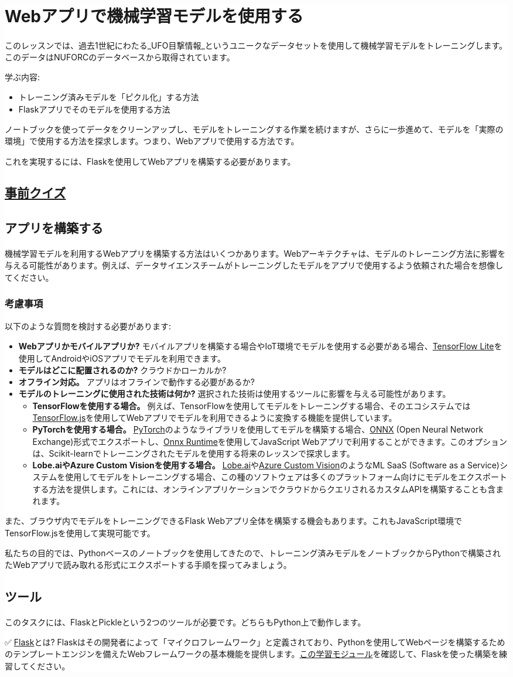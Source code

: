 
# Webアプリで機械学習モデルを使用する

このレッスンでは、過去1世紀にわたる_UFO目撃情報_というユニークなデータセットを使用して機械学習モデルをトレーニングします。このデータはNUFORCのデータベースから取得されています。

学ぶ内容:

- トレーニング済みモデルを「ピクル化」する方法
- Flaskアプリでそのモデルを使用する方法

ノートブックを使ってデータをクリーンアップし、モデルをトレーニングする作業を続けますが、さらに一歩進めて、モデルを「実際の環境」で使用する方法を探求します。つまり、Webアプリで使用する方法です。

これを実現するには、Flaskを使用してWebアプリを構築する必要があります。

## [事前クイズ](https://gray-sand-07a10f403.1.azurestaticapps.net/quiz/17/)

## アプリを構築する

機械学習モデルを利用するWebアプリを構築する方法はいくつかあります。Webアーキテクチャは、モデルのトレーニング方法に影響を与える可能性があります。例えば、データサイエンスチームがトレーニングしたモデルをアプリで使用するよう依頼された場合を想像してください。

### 考慮事項

以下のような質問を検討する必要があります:

- **Webアプリかモバイルアプリか?** モバイルアプリを構築する場合やIoT環境でモデルを使用する必要がある場合、[TensorFlow Lite](https://www.tensorflow.org/lite/)を使用してAndroidやiOSアプリでモデルを利用できます。
- **モデルはどこに配置されるのか?** クラウドかローカルか?
- **オフライン対応。** アプリはオフラインで動作する必要があるか?
- **モデルのトレーニングに使用された技術は何か?** 選択された技術は使用するツールに影響を与える可能性があります。
    - **TensorFlowを使用する場合。** 例えば、TensorFlowを使用してモデルをトレーニングする場合、そのエコシステムでは[TensorFlow.js](https://www.tensorflow.org/js/)を使用してWebアプリでモデルを利用できるように変換する機能を提供しています。
    - **PyTorchを使用する場合。** [PyTorch](https://pytorch.org/)のようなライブラリを使用してモデルを構築する場合、[ONNX](https://onnx.ai/) (Open Neural Network Exchange)形式でエクスポートし、[Onnx Runtime](https://www.onnxruntime.ai/)を使用してJavaScript Webアプリで利用することができます。このオプションは、Scikit-learnでトレーニングされたモデルを使用する将来のレッスンで探求します。
    - **Lobe.aiやAzure Custom Visionを使用する場合。** [Lobe.ai](https://lobe.ai/)や[Azure Custom Vision](https://azure.microsoft.com/services/cognitive-services/custom-vision-service/?WT.mc_id=academic-77952-leestott)のようなML SaaS (Software as a Service)システムを使用してモデルをトレーニングする場合、この種のソフトウェアは多くのプラットフォーム向けにモデルをエクスポートする方法を提供します。これには、オンラインアプリケーションでクラウドからクエリされるカスタムAPIを構築することも含まれます。

また、ブラウザ内でモデルをトレーニングできるFlask Webアプリ全体を構築する機会もあります。これもJavaScript環境でTensorFlow.jsを使用して実現可能です。

私たちの目的では、Pythonベースのノートブックを使用してきたので、トレーニング済みモデルをノートブックからPythonで構築されたWebアプリで読み取れる形式にエクスポートする手順を探ってみましょう。

## ツール

このタスクには、FlaskとPickleという2つのツールが必要です。どちらもPython上で動作します。

✅ [Flask](https://palletsprojects.com/p/flask/)とは? Flaskはその開発者によって「マイクロフレームワーク」と定義されており、Pythonを使用してWebページを構築するためのテンプレートエンジンを備えたWebフレームワークの基本機能を提供します。[この学習モジュール](https://docs.microsoft.com/learn/modules/python-flask-build-ai-web-app?WT.mc_id=academic-77952-leestott)を確認して、Flaskを使った構築を練習してください。
